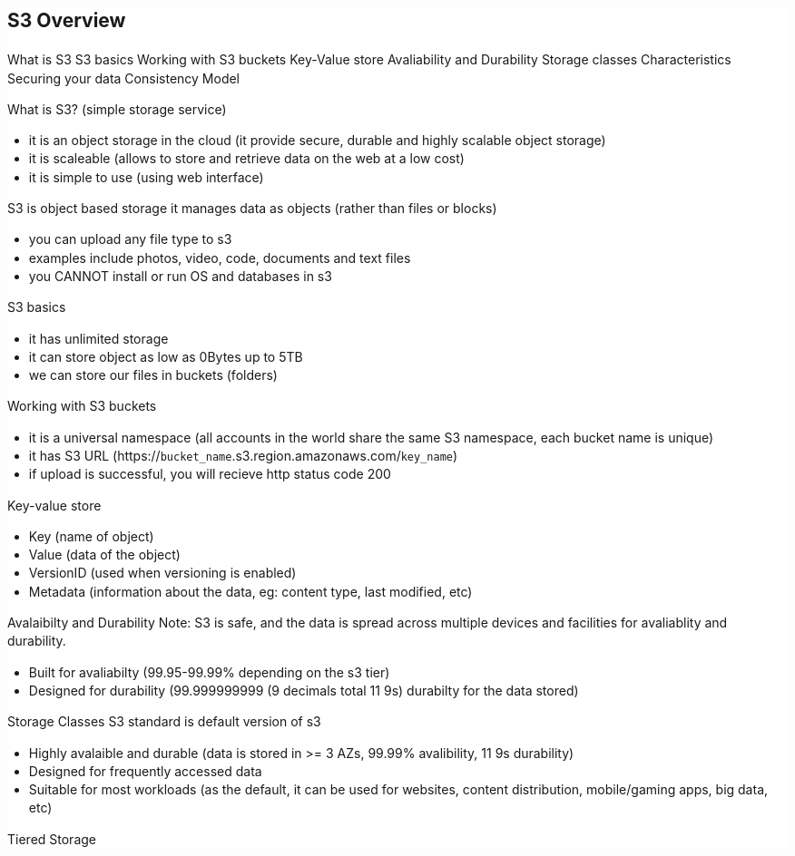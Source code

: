 ## S3 Overview
What is S3
S3 basics
Working with S3 buckets
Key-Value store
Avaliability and Durability
Storage classes Characteristics
Securing your data
Consistency Model

What is S3? (simple storage service)
* it is an object storage in the cloud (it provide secure, durable and highly scalable object storage)
* it is scaleable (allows to store and retrieve data on the web at a low cost)
* it is simple to use (using web interface)

S3 is object based storage
it manages data as objects (rather than files or blocks)
* you can upload any file type to s3
* examples include photos, video, code, documents and text files
* you CANNOT install or run OS and databases in s3 

S3 basics
* it has unlimited storage 
* it can store object as low as 0Bytes up to 5TB
* we can store our files in buckets (folders)

Working with S3 buckets
* it is a universal namespace (all accounts in the world share the same S3 namespace, each bucket name is unique)
* it has S3 URL (https://``bucket_name``.s3.region.amazonaws.com/``key_name``)
* if upload is successful, you will recieve http status code 200

Key-value store
* Key (name of object)
* Value (data of the object)
* VersionID (used when versioning is enabled)
* Metadata (information about the data, eg: content type, last modified, etc)

Avalaibilty and Durability
Note: S3 is safe, and the data is spread across multiple devices and facilities for avaliablity and durability.
* Built for avaliabilty (99.95-99.99% depending on the s3 tier)
* Designed for durability (99.999999999 (9 decimals total 11 9s) durabilty for the data stored)

Storage Classes
S3 standard is default version of s3
* Highly avalaible and durable (data is stored in >= 3 AZs, 99.99% avalibility, 11 9s durability)
* Designed for frequently accessed data
* Suitable for most workloads (as the default, it can be used for websites, content distribution, mobile/gaming apps, big data, etc)

Tiered Storage
